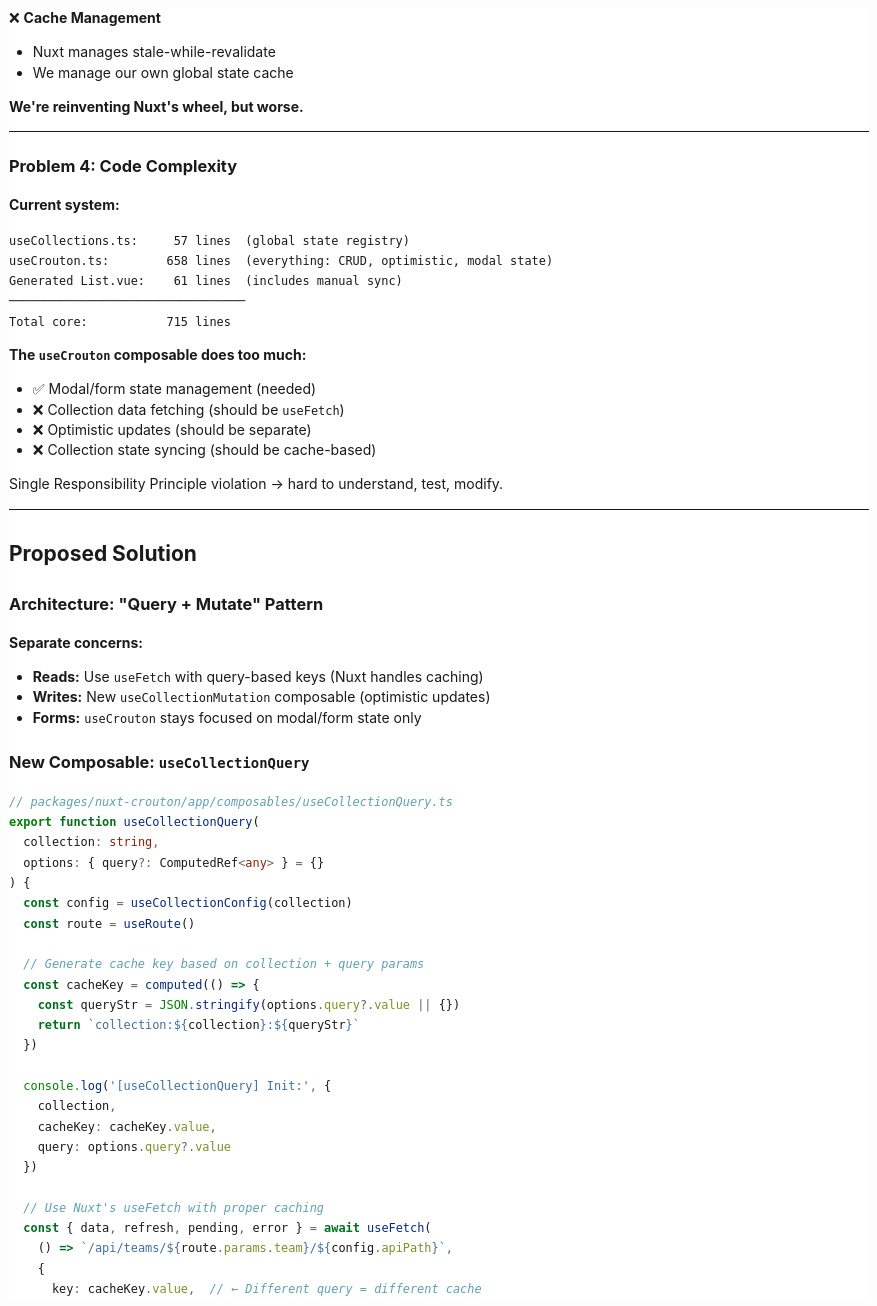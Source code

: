 ❌ **Cache Management**
- Nuxt manages stale-while-revalidate
- We manage our own global state cache

**We're reinventing Nuxt's wheel, but worse.**

---

### Problem 4: Code Complexity

**Current system:**
```
useCollections.ts:     57 lines  (global state registry)
useCrouton.ts:        658 lines  (everything: CRUD, optimistic, modal state)
Generated List.vue:    61 lines  (includes manual sync)
─────────────────────────────────
Total core:           715 lines
```

**The `useCrouton` composable does too much:**
- ✅ Modal/form state management (needed)
- ❌ Collection data fetching (should be `useFetch`)
- ❌ Optimistic updates (should be separate)
- ❌ Collection state syncing (should be cache-based)

Single Responsibility Principle violation → hard to understand, test, modify.

---

## Proposed Solution

### Architecture: "Query + Mutate" Pattern

**Separate concerns:**
- **Reads:** Use `useFetch` with query-based keys (Nuxt handles caching)
- **Writes:** New `useCollectionMutation` composable (optimistic updates)
- **Forms:** `useCrouton` stays focused on modal/form state only

### New Composable: `useCollectionQuery`

```typescript
// packages/nuxt-crouton/app/composables/useCollectionQuery.ts
export function useCollectionQuery(
  collection: string,
  options: { query?: ComputedRef<any> } = {}
) {
  const config = useCollectionConfig(collection)
  const route = useRoute()

  // Generate cache key based on collection + query params
  const cacheKey = computed(() => {
    const queryStr = JSON.stringify(options.query?.value || {})
    return `collection:${collection}:${queryStr}`
  })

  console.log('[useCollectionQuery] Init:', {
    collection,
    cacheKey: cacheKey.value,
    query: options.query?.value
  })

  // Use Nuxt's useFetch with proper caching
  const { data, refresh, pending, error } = await useFetch(
    () => `/api/teams/${route.params.team}/${config.apiPath}`,
    {
      key: cacheKey.value,  // ← Different query = different cache
```